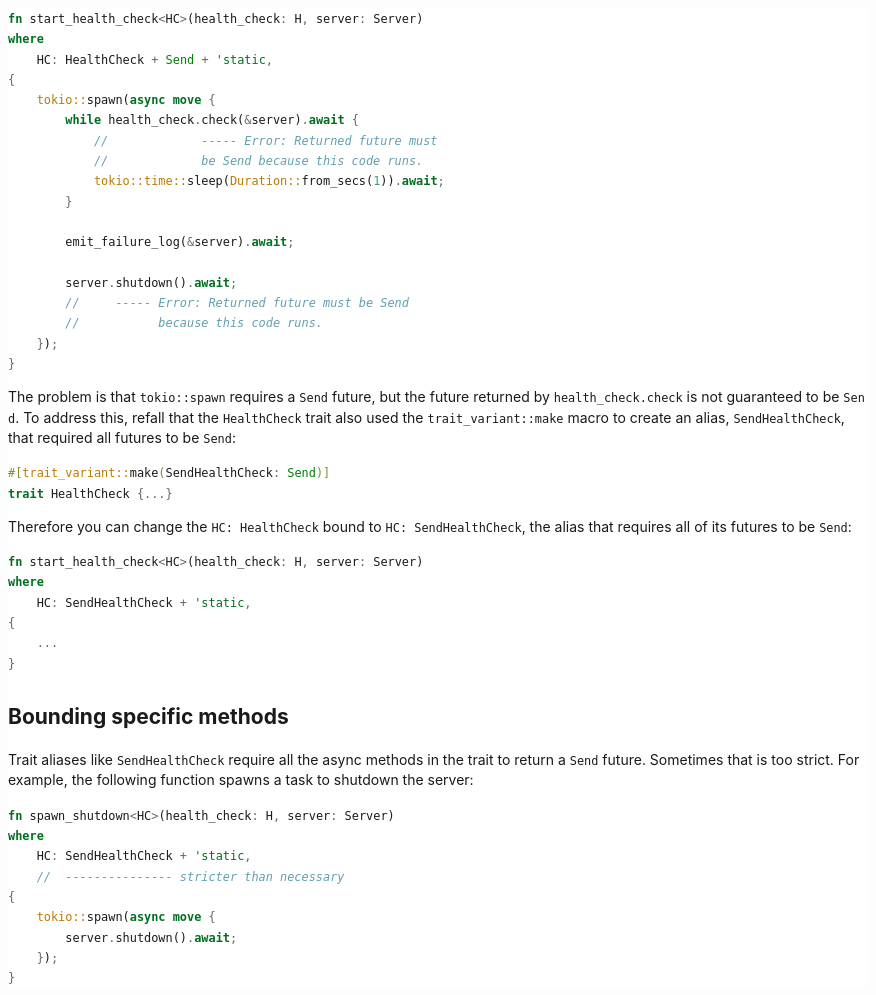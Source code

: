 ```rust
fn start_health_check<HC>(health_check: H, server: Server)
where
    HC: HealthCheck + Send + 'static,
{
    tokio::spawn(async move {
        while health_check.check(&server).await {
            //             ----- Error: Returned future must
            //             be Send because this code runs.
            tokio::time::sleep(Duration::from_secs(1)).await;
        }
        
        emit_failure_log(&server).await;
        
        server.shutdown().await;
        //     ----- Error: Returned future must be Send
        //           because this code runs.
    });
}
```

The problem is that `tokio::spawn` requires a `Send` future,
but the future returned by `health_check.check` is not guaranteed to be `Send`.
To address this, refall that the `HealthCheck` trait also used the `trait_variant::make` macro to create an alias, `SendHealthCheck`, that required all futures to be `Send`:

```rust
#[trait_variant::make(SendHealthCheck: Send)]
trait HealthCheck {...}
```

Therefore you can change the `HC: HealthCheck` bound to `HC: SendHealthCheck`,
the alias that requires all of its futures to be `Send`:

```rust
fn start_health_check<HC>(health_check: H, server: Server)
where
    HC: SendHealthCheck + 'static,
{
    ...
}
```

## Bounding specific methods

Trait aliases like `SendHealthCheck` require all the async methods in the trait to return a `Send` future.
Sometimes that is too strict.
For example, the following function spawns a task to shutdown the server:

```rust
fn spawn_shutdown<HC>(health_check: H, server: Server)
where
    HC: SendHealthCheck + 'static,
    //  --------------- stricter than necessary 
{
    tokio::spawn(async move {
        server.shutdown().await;
    });
}
```


[summary]: #summary
[motivation]: #motivation
[sbp]: https://smallcultfollowing.com/babysteps/blog/2023/02/01/async-trait-send-bounds-part-1-intro/
[pgservice]: https://play.rust-lang.org/?version=nightly&mode=debug&edition=2021&gist=cc756422487005c51b65a9e53df2a7b9
[pgintoiter]: https://play.rust-lang.org/?version=stable&mode=debug&edition=2021&gist=ce95a4a98ce2dc3edd6ef6b1e49533c4
[case studies]: https://rust-lang.github.io/async-fundamentals-initiative/evaluation/case-studies.html
[trait-variant]: https://github.com/rust-lang/impl-trait-utils
[guide-level explanation]: #guide-level-explanation
[reference-level explanation]: #reference-level-explanation
[RFC 3425]: https://github.com/rust-lang/rfcs/pull/3425
[drawbacks]: #drawbacks
[rationale and alternatives]: #rationale-and-alternatives
[cs]: https://rust-lang.github.io/async-fundamentals-initiative/evaluation/case-studies.html
[`embassy`]: https://github.com/embassy-rs/embassy
[awssdkcs]: https://rust-lang.github.io/async-fundamentals-initiative/evaluation/case-studies/builder-provider-api.html
[fuchsiacs]: https://rust-lang.github.io/async-fundamentals-initiative/evaluation/case-studies/socket-handler.html
[towercs]: https://rust-lang.github.io/async-fundamentals-initiative/evaluation/case-studies/tower.html
[msftcs]: https://rust-lang.github.io/async-fundamentals-initiative/evaluation/case-studies/microsoft.html
[embassycs]: https://rust-lang.github.io/async-fundamentals-initiative/evaluation/case-studies/embassy.html
[caa]: https://without.boats/blog/const-as-an-auto-trait/
[Trait transformers]: https://smallcultfollowing.com/babysteps/blog/2023/03/03/trait-transformers-send-bounds-part-3/
[prior-art]: #prior-art
[unresolved questions]: #unresolved-questions
[future possibilities]: #future-possibilities
[RFC 3437]: https://github.com/rust-lang/rfcs/pull/3437